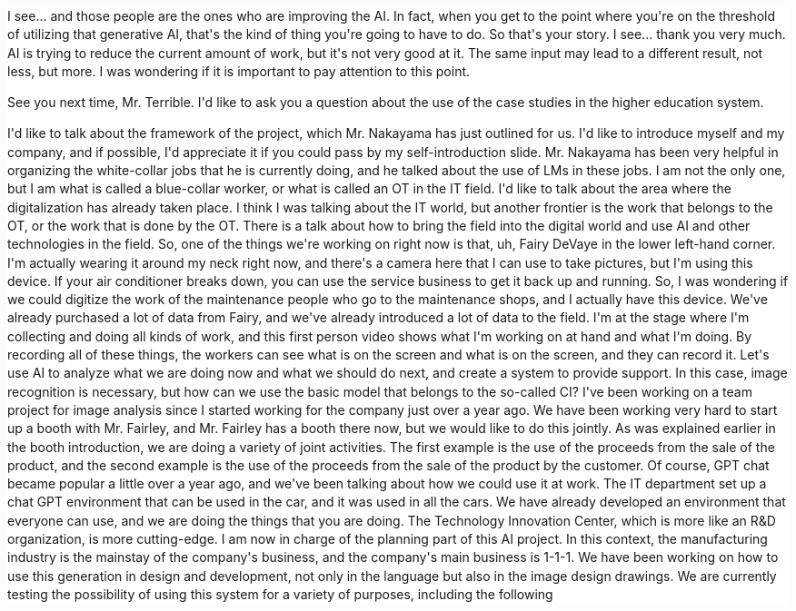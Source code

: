I see... and those people are the ones who are improving the AI.
In fact, when you get to the point where you're on the threshold of utilizing that generative AI, that's the kind of thing you're going to have to do.
So that's your story.
I see... thank you very much.
AI is trying to reduce the current amount of work, but it's not very good at it.
The same input may lead to a different result, not less, but more.
I was wondering if it is important to pay attention to this point.




See you next time, Mr. Terrible.
I'd like to ask you a question about the use of the case studies in the higher education system.

I'd like to talk about the framework of the project, which Mr. Nakayama has just outlined for us.
I'd like to introduce myself and my company, and if possible, I'd appreciate it if you could pass by my self-introduction slide.
Mr. Nakayama has been very helpful in organizing the white-collar jobs that he is currently doing, and he talked about the use of LMs in these jobs.
I am not the only one, but I am what is called a blue-collar worker, or what is called an OT in the IT field.
I'd like to talk about the area where the digitalization has already taken place.
I think I was talking about the IT world, but another frontier is the work that belongs to the OT, or the work that is done by the OT.
There is a talk about how to bring the field into the digital world and use AI and other technologies in the field.
So, one of the things we're working on right now is that, uh, Fairy DeVaye in the lower left-hand corner.
I'm actually wearing it around my neck right now, and there's a camera here that I can use to take pictures, but I'm using this device.
If your air conditioner breaks down, you can use the service business to get it back up and running.
So, I was wondering if we could digitize the work of the maintenance people who go to the maintenance shops, and I actually have this device.
We've already purchased a lot of data from Fairy, and we've already introduced a lot of data to the field.
I'm at the stage where I'm collecting and doing all kinds of work, and this first person video shows what I'm working on at hand and what I'm doing.
By recording all of these things, the workers can see what is on the screen and what is on the screen, and they can record it.
Let's use AI to analyze what we are doing now and what we should do next, and create a system to provide support.
In this case, image recognition is necessary, but how can we use the basic model that belongs to the so-called CI?
I've been working on a team project for image analysis since I started working for the company just over a year ago.
We have been working very hard to start up a booth with Mr. Fairley, and Mr. Fairley has a booth there now, but we would like to do this jointly.
As was explained earlier in the booth introduction, we are doing a variety of joint activities.
The first example is the use of the proceeds from the sale of the product, and the second example is the use of the proceeds from the sale of the product by the customer.
Of course, GPT chat became popular a little over a year ago, and we've been talking about how we could use it at work.
The IT department set up a chat GPT environment that can be used in the car, and it was used in all the cars.
We have already developed an environment that everyone can use, and we are doing the things that you are doing.
The Technology Innovation Center, which is more like an R&D organization, is more cutting-edge.
I am now in charge of the planning part of this AI project.
In this context, the manufacturing industry is the mainstay of the company's business, and the company's main business is 1-1-1.
We have been working on how to use this generation in design and development, not only in the language but also in the image design drawings.
We are currently testing the possibility of using this system for a variety of purposes, including the following